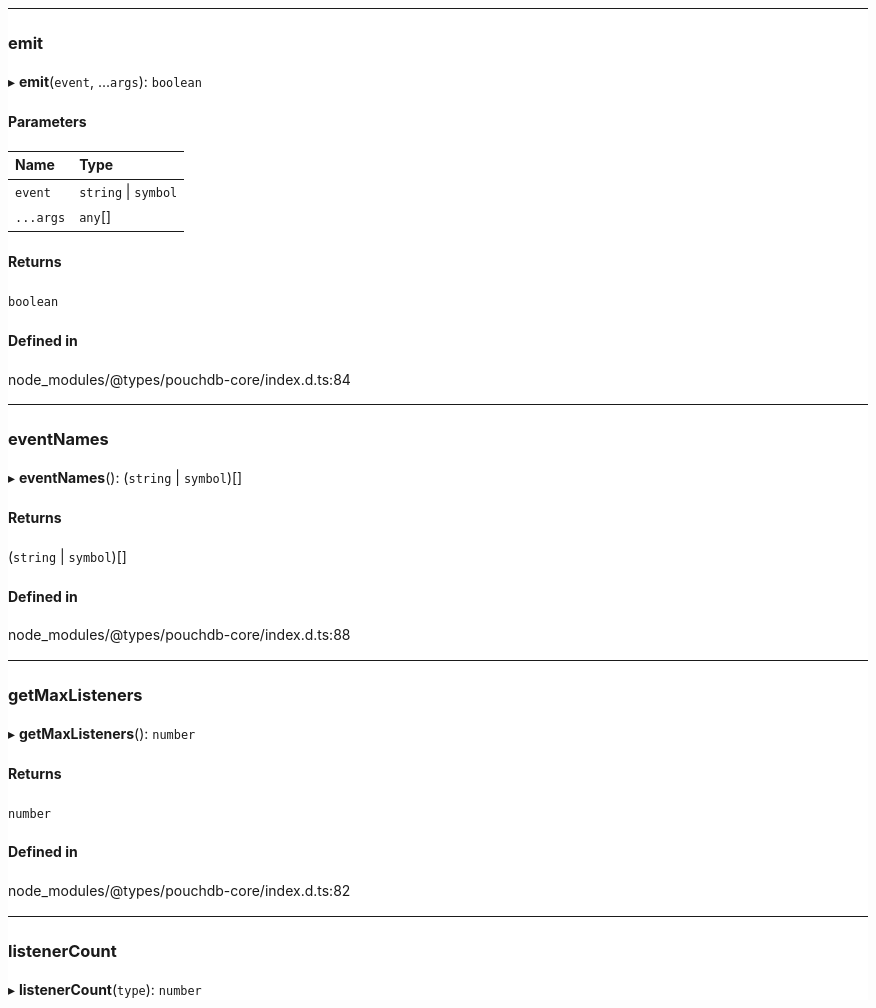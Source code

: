 ___

### emit

▸ **emit**(`event`, ...`args`): `boolean`

#### Parameters

| Name | Type |
| :------ | :------ |
| `event` | `string` \| `symbol` |
| `...args` | `any`[] |

#### Returns

`boolean`

#### Defined in

node_modules/@types/pouchdb-core/index.d.ts:84

___

### eventNames

▸ **eventNames**(): (`string` \| `symbol`)[]

#### Returns

(`string` \| `symbol`)[]

#### Defined in

node_modules/@types/pouchdb-core/index.d.ts:88

___

### getMaxListeners

▸ **getMaxListeners**(): `number`

#### Returns

`number`

#### Defined in

node_modules/@types/pouchdb-core/index.d.ts:82

___

### listenerCount

▸ **listenerCount**(`type`): `number`
